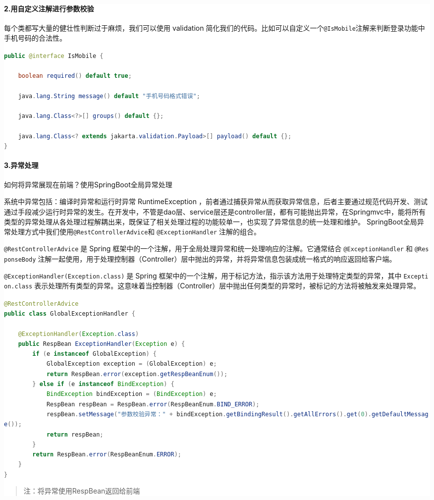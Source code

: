 

#### 2.用自定义注解进行参数校验

每个类都写大量的健壮性判断过于麻烦，我们可以使用 validation 简化我们的代码。比如可以自定义一个`@IsMobile`注解来判断登录功能中手机号码的合法性。

```java
public @interface IsMobile {

    boolean required() default true;

    java.lang.String message() default "手机号码格式错误";

    java.lang.Class<?>[] groups() default {};

    java.lang.Class<? extends jakarta.validation.Payload>[] payload() default {};
}
```

#### 3.异常处理

如何将异常展现在前端？使用SpringBoot全局异常处理

系统中异常包括：编译时异常和运行时异常 RuntimeException ，前者通过捕获异常从而获取异常信息，后者主要通过规范代码开发、测试通过手段减少运行时异常的发生。在开发中，不管是dao层、service层还是controller层，都有可能抛出异常，在Springmvc中，能将所有类型的异常处理从各处理过程解耦出来，既保证了相关处理过程的功能较单一，也实现了异常信息的统一处理和维护。
SpringBoot全局异常处理方式中我们使用`@RestControllerAdvice`和 `@ExceptionHandler` 注解的组合。

`@RestControllerAdvice` 是 Spring 框架中的一个注解，用于全局处理异常和统一处理响应的注解。它通常结合 `@ExceptionHandler` 和 `@ResponseBody` 注解一起使用，用于处理控制器（Controller）层中抛出的异常，并将异常信息包装成统一格式的响应返回给客户端。

`@ExceptionHandler(Exception.class)` 是 Spring 框架中的一个注解，用于标记方法，指示该方法用于处理特定类型的异常，其中 `Exception.class` 表示处理所有类型的异常。这意味着当控制器（Controller）层中抛出任何类型的异常时，被标记的方法将被触发来处理异常。

```java
@RestControllerAdvice
public class GlobalExceptionHandler {

    @ExceptionHandler(Exception.class)
    public RespBean ExceptionHandler(Exception e) {
        if (e instanceof GlobalException) {
            GlobalException exception = (GlobalException) e;
            return RespBean.error(exception.getRespBeanEnum());
        } else if (e instanceof BindException) {
            BindException bindException = (BindException) e;
            RespBean respBean = RespBean.error(RespBeanEnum.BIND_ERROR);
            respBean.setMessage("参数校验异常：" + bindException.getBindingResult().getAllErrors().get(0).getDefaultMessage());
            return respBean;
        }
        return RespBean.error(RespBeanEnum.ERROR);
    }
}
```

> 注：将异常使用RespBean返回给前端
